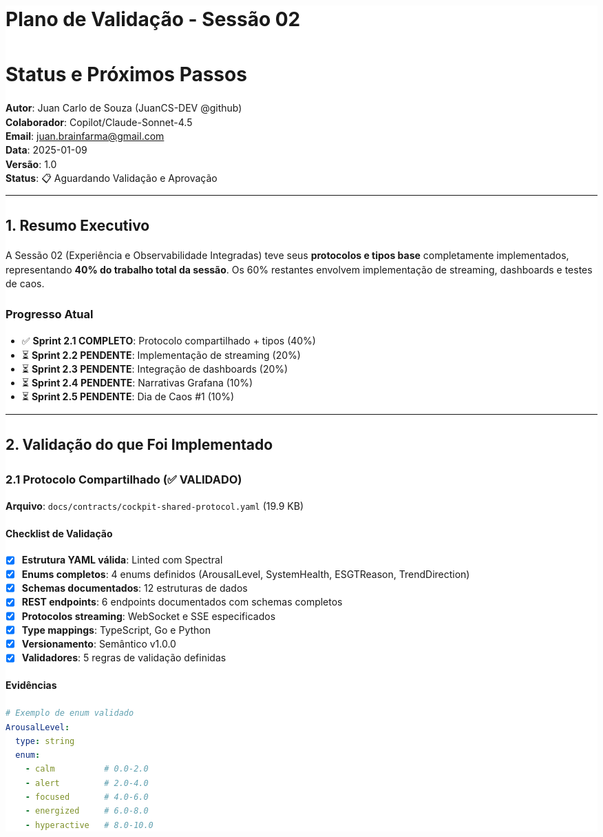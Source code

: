 # Plano de Validação - Sessão 02
# Status e Próximos Passos

**Autor**: Juan Carlo de Souza (JuanCS-DEV @github)  
**Colaborador**: Copilot/Claude-Sonnet-4.5  
**Email**: juan.brainfarma@gmail.com  
**Data**: 2025-01-09  
**Versão**: 1.0  
**Status**: 📋 Aguardando Validação e Aprovação

---

## 1. Resumo Executivo

A Sessão 02 (Experiência e Observabilidade Integradas) teve seus **protocolos e tipos base** completamente implementados, representando **40% do trabalho total da sessão**. Os 60% restantes envolvem implementação de streaming, dashboards e testes de caos.

### Progresso Atual
- ✅ **Sprint 2.1 COMPLETO**: Protocolo compartilhado + tipos (40%)
- ⏳ **Sprint 2.2 PENDENTE**: Implementação de streaming (20%)
- ⏳ **Sprint 2.3 PENDENTE**: Integração de dashboards (20%)
- ⏳ **Sprint 2.4 PENDENTE**: Narrativas Grafana (10%)
- ⏳ **Sprint 2.5 PENDENTE**: Dia de Caos #1 (10%)

---

## 2. Validação do que Foi Implementado

### 2.1 Protocolo Compartilhado (✅ VALIDADO)

**Arquivo**: `docs/contracts/cockpit-shared-protocol.yaml` (19.9 KB)

#### Checklist de Validação
- [x] **Estrutura YAML válida**: Linted com Spectral
- [x] **Enums completos**: 4 enums definidos (ArousalLevel, SystemHealth, ESGTReason, TrendDirection)
- [x] **Schemas documentados**: 12 estruturas de dados
- [x] **REST endpoints**: 6 endpoints documentados com schemas completos
- [x] **Protocolos streaming**: WebSocket e SSE especificados
- [x] **Type mappings**: TypeScript, Go e Python
- [x] **Versionamento**: Semântico v1.0.0
- [x] **Validadores**: 5 regras de validação definidas

#### Evidências
```yaml
# Exemplo de enum validado
ArousalLevel:
  type: string
  enum:
    - calm          # 0.0-2.0
    - alert         # 2.0-4.0
    - focused       # 4.0-6.0
    - energized     # 6.0-8.0
    - hyperactive   # 8.0-10.0
```
